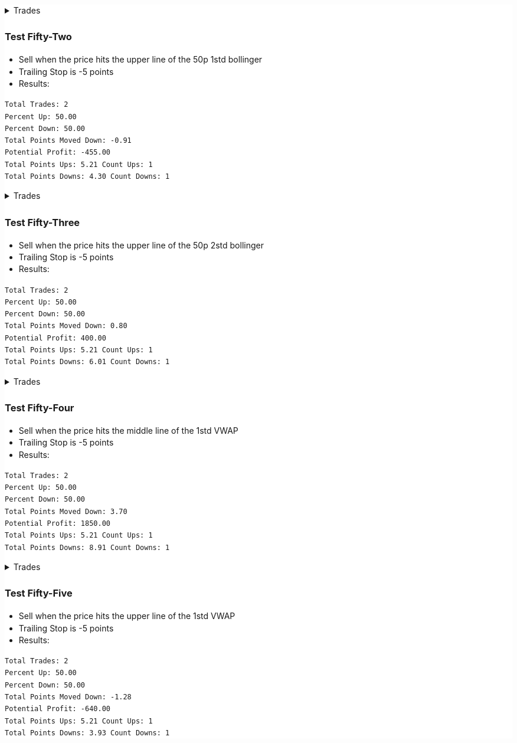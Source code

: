 
<details><summary>Trades</summary></details>

### Test Fifty-Two
* Sell when the price hits the upper line of the 50p 1std bollinger
* Trailing Stop is -5 points
* Results:
```
Total Trades: 2
Percent Up: 50.00
Percent Down: 50.00
Total Points Moved Down: -0.91
Potential Profit: -455.00
Total Points Ups: 5.21 Count Ups: 1
Total Points Downs: 4.30 Count Downs: 1
```

<details><summary>Trades</summary></details>

### Test Fifty-Three
* Sell when the price hits the upper line of the 50p 2std bollinger
* Trailing Stop is -5 points
* Results:
```
Total Trades: 2
Percent Up: 50.00
Percent Down: 50.00
Total Points Moved Down: 0.80
Potential Profit: 400.00
Total Points Ups: 5.21 Count Ups: 1
Total Points Downs: 6.01 Count Downs: 1
```

<details><summary>Trades</summary></details>

### Test Fifty-Four
* Sell when the price hits the middle line of the 1std VWAP
* Trailing Stop is -5 points
* Results:
```
Total Trades: 2
Percent Up: 50.00
Percent Down: 50.00
Total Points Moved Down: 3.70
Potential Profit: 1850.00
Total Points Ups: 5.21 Count Ups: 1
Total Points Downs: 8.91 Count Downs: 1
```

<details><summary>Trades</summary></details>

### Test Fifty-Five
* Sell when the price hits the upper line of the 1std VWAP
* Trailing Stop is -5 points
* Results:
```
Total Trades: 2
Percent Up: 50.00
Percent Down: 50.00
Total Points Moved Down: -1.28
Potential Profit: -640.00
Total Points Ups: 5.21 Count Ups: 1
Total Points Downs: 3.93 Count Downs: 1
```

